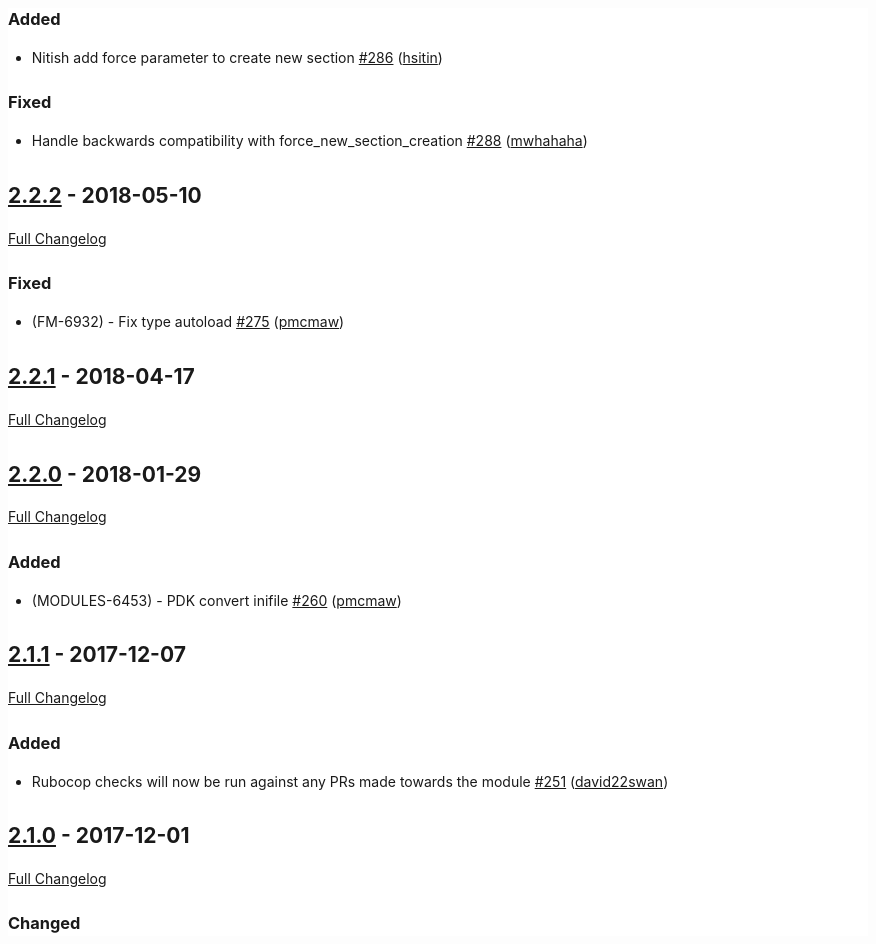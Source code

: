 ### Added

- Nitish add force parameter to create new section [#286](https://github.com/puppetlabs/puppetlabs-inifile/pull/286) ([hsitin](https://github.com/hsitin))

### Fixed

- Handle backwards compatibility with force_new_section_creation [#288](https://github.com/puppetlabs/puppetlabs-inifile/pull/288) ([mwhahaha](https://github.com/mwhahaha))

## [2.2.2](https://github.com/puppetlabs/puppetlabs-inifile/tree/2.2.2) - 2018-05-10

[Full Changelog](https://github.com/puppetlabs/puppetlabs-inifile/compare/2.2.1...2.2.2)

### Fixed

- (FM-6932) - Fix type autoload [#275](https://github.com/puppetlabs/puppetlabs-inifile/pull/275) ([pmcmaw](https://github.com/pmcmaw))

## [2.2.1](https://github.com/puppetlabs/puppetlabs-inifile/tree/2.2.1) - 2018-04-17

[Full Changelog](https://github.com/puppetlabs/puppetlabs-inifile/compare/2.2.0...2.2.1)

## [2.2.0](https://github.com/puppetlabs/puppetlabs-inifile/tree/2.2.0) - 2018-01-29

[Full Changelog](https://github.com/puppetlabs/puppetlabs-inifile/compare/2.1.1...2.2.0)

### Added

- (MODULES-6453) - PDK convert inifile [#260](https://github.com/puppetlabs/puppetlabs-inifile/pull/260) ([pmcmaw](https://github.com/pmcmaw))

## [2.1.1](https://github.com/puppetlabs/puppetlabs-inifile/tree/2.1.1) - 2017-12-07

[Full Changelog](https://github.com/puppetlabs/puppetlabs-inifile/compare/2.1.0...2.1.1)

### Added

- Rubocop checks will now be run against any PRs made towards the module [#251](https://github.com/puppetlabs/puppetlabs-inifile/pull/251) ([david22swan](https://github.com/david22swan))

## [2.1.0](https://github.com/puppetlabs/puppetlabs-inifile/tree/2.1.0) - 2017-12-01

[Full Changelog](https://github.com/puppetlabs/puppetlabs-inifile/compare/2.0.0...2.1.0)

### Changed
